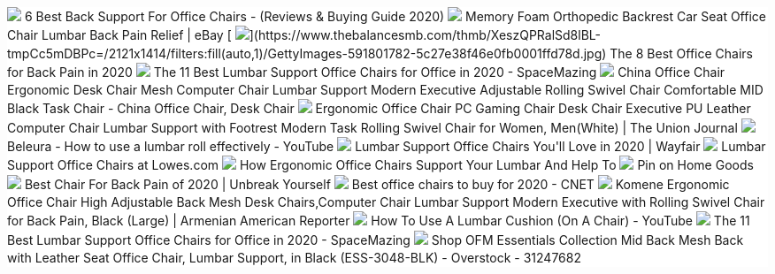 [ ![](https://www.cosyoffices.com/wp-content/uploads/2020/01/benefits-of-back-support-for-office-chair-infographic.jpg)](https://www.cosyoffices.com/wp-content/uploads/2020/01/benefits-of-back-support-for-office-chair-infographic.jpg) 6 Best Back Support For Office Chairs - (Reviews & Buying Guide 2020)
[ ![](https://i.ebayimg.com/00/s/MTIwMFgxMjAw/z/nqsAAOSwAdFcVp1Y/$_1.PNG?set_id=2)](https://i.ebayimg.com/00/s/MTIwMFgxMjAw/z/nqsAAOSwAdFcVp1Y/$_1.PNG?set_id=2) Memory Foam Orthopedic Backrest Car Seat Office Chair Lumbar Back Pain  Relief | eBay
[ ![](https://www.thebalancesmb.com/thmb/XeszQPRalSd8lBL-tmpCc5mDBPc=/2121x1414/filters:fill(auto,1)/GettyImages-591801782-5c27e38f46e0fb0001ffd78d.jpg)](https://www.thebalancesmb.com/thmb/XeszQPRalSd8lBL-tmpCc5mDBPc=/2121x1414/filters:fill(auto,1)/GettyImages-591801782-5c27e38f46e0fb0001ffd78d.jpg) The 8 Best Office Chairs for Back Pain in 2020
[ ![](https://spacemazing.com/wp-content/uploads/2018/08/Amazon-Basics-Office-Chair-with-Lumbar-Support-e1534403716367.jpg)](https://spacemazing.com/wp-content/uploads/2018/08/Amazon-Basics-Office-Chair-with-Lumbar-Support-e1534403716367.jpg) The 11 Best Lumbar Support Office Chairs for Office in 2020 - SpaceMazing
[ ![](https://image.made-in-china.com/2f0j00yvzGWCAIMlqO/Office-Chair-Ergonomic-Desk-Chair-Mesh-Computer-Chair-Lumbar-Support-Modern-Executive-Adjustable-Rolling-Swivel-Chair-Comfortable-MID-Black-Task-Chair.jpg)](https://image.made-in-china.com/2f0j00yvzGWCAIMlqO/Office-Chair-Ergonomic-Desk-Chair-Mesh-Computer-Chair-Lumbar-Support-Modern-Executive-Adjustable-Rolling-Swivel-Chair-Comfortable-MID-Black-Task-Chair.jpg) China Office Chair Ergonomic Desk Chair Mesh Computer Chair Lumbar Support  Modern Executive Adjustable Rolling Swivel Chair Comfortable MID Black Task  Chair - China Office Chair, Desk Chair
[ ![](https://images-na.ssl-images-amazon.com/images/I/41D29C1G4iL._AC_.jpg)](https://images-na.ssl-images-amazon.com/images/I/41D29C1G4iL._AC_.jpg) Ergonomic Office Chair PC Gaming Chair Desk Chair Executive PU Leather Computer  Chair Lumbar Support with Footrest Modern Task Rolling Swivel Chair for  Women, Men(White) | The Union Journal
[ ![](https://i.ytimg.com/vi/yLyKjWBh49Y/maxresdefault.jpg)](https://i.ytimg.com/vi/yLyKjWBh49Y/maxresdefault.jpg) Beleura - How to use a lumbar roll effectively - YouTube
[ ![](https://secure.img1-ag.wfcdn.com/im/36124313/compr-r85/1236/123651416/default.jpg)](https://secure.img1-ag.wfcdn.com/im/36124313/compr-r85/1236/123651416/default.jpg) Lumbar Support Office Chairs You'll Love in 2020 | Wayfair
[ ![](https://mobileimages.lowes.com/product/converted/100327/1003270508.jpg?size=xl)](https://mobileimages.lowes.com/product/converted/100327/1003270508.jpg?size=xl) Lumbar Support Office Chairs at Lowes.com
[ ![](https://cdn.autonomous.ai/static/upload/images/new_post/how-ergonomic-office-chairs-support-your-lumbar-and-help-to-build-a-good-posture-311-1597336384508.jpg)](https://cdn.autonomous.ai/static/upload/images/new_post/how-ergonomic-office-chairs-support-your-lumbar-and-help-to-build-a-good-posture-311-1597336384508.jpg) How Ergonomic Office Chairs Support Your Lumbar And Help To
[ ![](https://i.pinimg.com/originals/50/2b/36/502b3679afe6714b283ec1151de555d5.png)](https://i.pinimg.com/originals/50/2b/36/502b3679afe6714b283ec1151de555d5.png) Pin on Home Goods
[ ![](https://m.media-amazon.com/images/I/518YLQETYdL.jpg)](https://m.media-amazon.com/images/I/518YLQETYdL.jpg) Best Chair For Back Pain of 2020 | Unbreak Yourself
[ ![](https://cnet2.cbsistatic.com/img/GRo-GylewM5N39e16q82prn8Gog=/940x528/2020/08/03/92e8293d-d387-4aa5-9494-f9f4038830ab/hbada.jpg)](https://cnet2.cbsistatic.com/img/GRo-GylewM5N39e16q82prn8Gog=/940x528/2020/08/03/92e8293d-d387-4aa5-9494-f9f4038830ab/hbada.jpg) Best office chairs to buy for 2020 - CNET
[ ![](https://images-na.ssl-images-amazon.com/images/I/51nSUWpSRjL._AC_.jpg)](https://images-na.ssl-images-amazon.com/images/I/51nSUWpSRjL._AC_.jpg) Komene Ergonomic Office Chair High Adjustable Back Mesh Desk Chairs,Computer  Chair Lumbar Support Modern Executive with Rolling Swivel Chair for Back  Pain, Black (Large) | Armenian American Reporter
[ ![](https://i.ytimg.com/vi/XfvF5X3c6hw/maxresdefault.jpg)](https://i.ytimg.com/vi/XfvF5X3c6hw/maxresdefault.jpg) How To Use A Lumbar Cushion (On A Chair) - YouTube
[ ![](https://spacemazing.com/wp-content/uploads/2018/08/NOUHAUS-Ergonomic-Rolling-Desk-Chair-with-4D-Adjustable-Armrest-300x296.jpg)](https://spacemazing.com/wp-content/uploads/2018/08/NOUHAUS-Ergonomic-Rolling-Desk-Chair-with-4D-Adjustable-Armrest-300x296.jpg) The 11 Best Lumbar Support Office Chairs for Office in 2020 - SpaceMazing
[ ![](https://ak1.ostkcdn.com/images/products/is/images/direct/d8c707238f85c1674aa6f0f51cac80626961c27e/OFM-Essentials-Collection-Mid-Back-Mesh-Back-with-Leather-Seat-Office-Chair%2C-Lumbar-Support%2C-in-Black-%28ESS-3048-BLK%29.jpg)](https://ak1.ostkcdn.com/images/products/is/images/direct/d8c707238f85c1674aa6f0f51cac80626961c27e/OFM-Essentials-Collection-Mid-Back-Mesh-Back-with-Leather-Seat-Office-Chair%2C-Lumbar-Support%2C-in-Black-%28ESS-3048-BLK%29.jpg) Shop OFM Essentials Collection Mid Back Mesh Back with Leather Seat Office  Chair, Lumbar Support, in Black (ESS-3048-BLK) - Overstock - 31247682